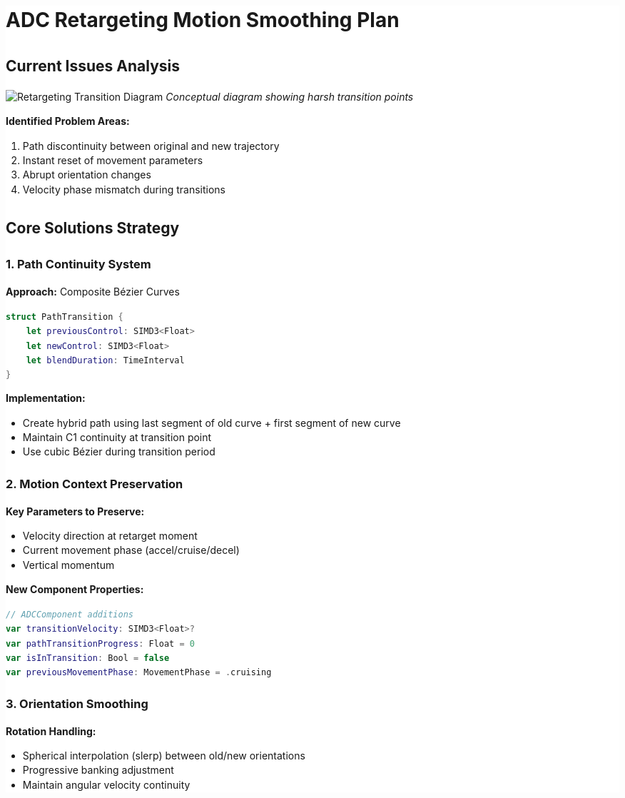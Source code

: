 # ADC Retargeting Motion Smoothing Plan

## Current Issues Analysis
![Retargeting Transition Diagram](diagram-url) *Conceptual diagram showing harsh transition points*

**Identified Problem Areas:**
1. Path discontinuity between original and new trajectory
2. Instant reset of movement parameters
3. Abrupt orientation changes
4. Velocity phase mismatch during transitions

## Core Solutions Strategy

### 1. Path Continuity System
**Approach:** Composite Bézier Curves
```swift
struct PathTransition {
    let previousControl: SIMD3<Float>
    let newControl: SIMD3<Float>
    let blendDuration: TimeInterval
}
```

**Implementation:**
- Create hybrid path using last segment of old curve + first segment of new curve
- Maintain C1 continuity at transition point
- Use cubic Bézier during transition period

### 2. Motion Context Preservation
**Key Parameters to Preserve:**
- Velocity direction at retarget moment
- Current movement phase (accel/cruise/decel)
- Vertical momentum

**New Component Properties:**
```swift
// ADCComponent additions
var transitionVelocity: SIMD3<Float>?
var pathTransitionProgress: Float = 0
var isInTransition: Bool = false
var previousMovementPhase: MovementPhase = .cruising
```

### 3. Orientation Smoothing
**Rotation Handling:**
- Spherical interpolation (slerp) between old/new orientations
- Progressive banking adjustment
- Maintain angular velocity continuity
